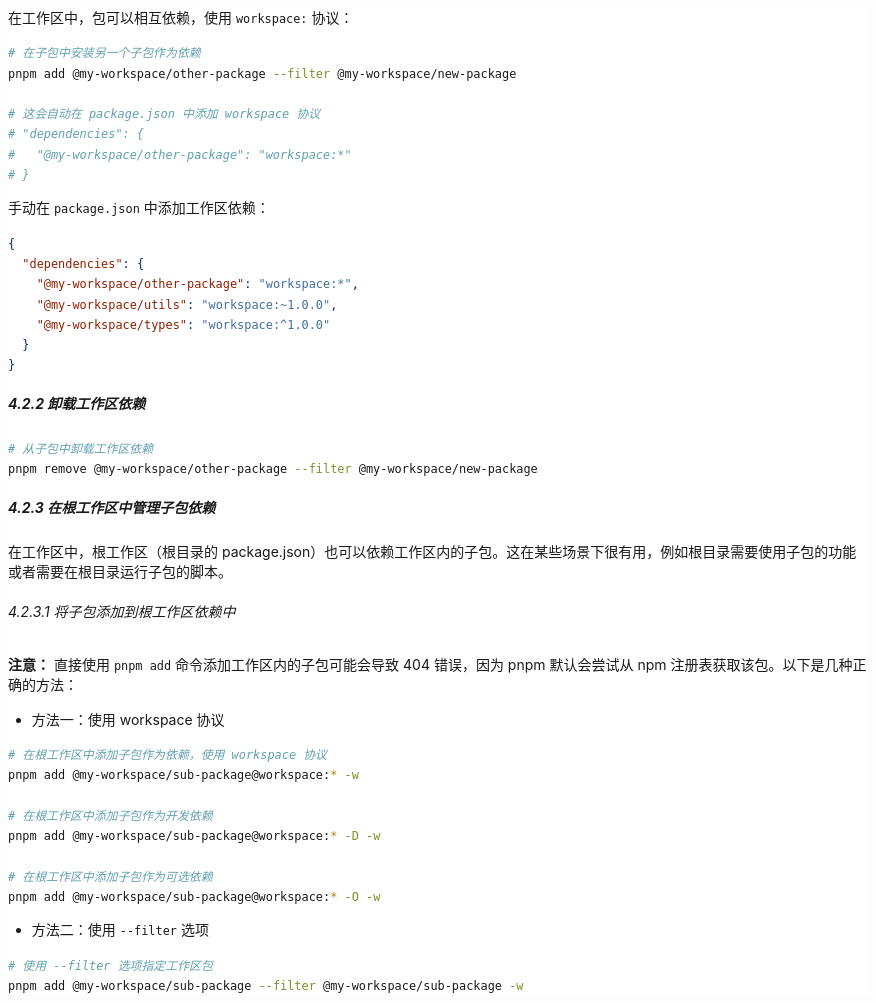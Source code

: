 在工作区中，包可以相互依赖，使用 `workspace:` 协议：

```bash
# 在子包中安装另一个子包作为依赖
pnpm add @my-workspace/other-package --filter @my-workspace/new-package

# 这会自动在 package.json 中添加 workspace 协议
# "dependencies": {
#   "@my-workspace/other-package": "workspace:*"
# }
```

手动在 `package.json` 中添加工作区依赖：

```json
{
  "dependencies": {
    "@my-workspace/other-package": "workspace:*",
    "@my-workspace/utils": "workspace:~1.0.0",
    "@my-workspace/types": "workspace:^1.0.0"
  }
}
```

##### 4.2.2 卸载工作区依赖

```bash
# 从子包中卸载工作区依赖
pnpm remove @my-workspace/other-package --filter @my-workspace/new-package
```

##### 4.2.3 在根工作区中管理子包依赖

在工作区中，根工作区（根目录的 package.json）也可以依赖工作区内的子包。这在某些场景下很有用，例如根目录需要使用子包的功能或者需要在根目录运行子包的脚本。

###### 4.2.3.1 将子包添加到根工作区依赖中

**注意：** 直接使用 `pnpm add` 命令添加工作区内的子包可能会导致 404 错误，因为 pnpm 默认会尝试从 npm 注册表获取该包。以下是几种正确的方法：

- 方法一：使用 workspace 协议

```bash
# 在根工作区中添加子包作为依赖，使用 workspace 协议
pnpm add @my-workspace/sub-package@workspace:* -w

# 在根工作区中添加子包作为开发依赖
pnpm add @my-workspace/sub-package@workspace:* -D -w

# 在根工作区中添加子包作为可选依赖
pnpm add @my-workspace/sub-package@workspace:* -O -w
```

- 方法二：使用 `--filter` 选项

```bash
# 使用 --filter 选项指定工作区包
pnpm add @my-workspace/sub-package --filter @my-workspace/sub-package -w
```

